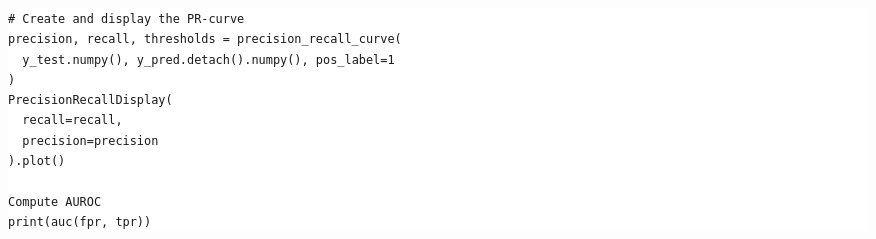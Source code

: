 ```
# Create and display the PR-curve
precision, recall, thresholds = precision_recall_curve(
  y_test.numpy(), y_pred.detach().numpy(), pos_label=1
)
PrecisionRecallDisplay(
  recall=recall,
  precision=precision
).plot()

Compute AUROC
print(auc(fpr, tpr))
```

